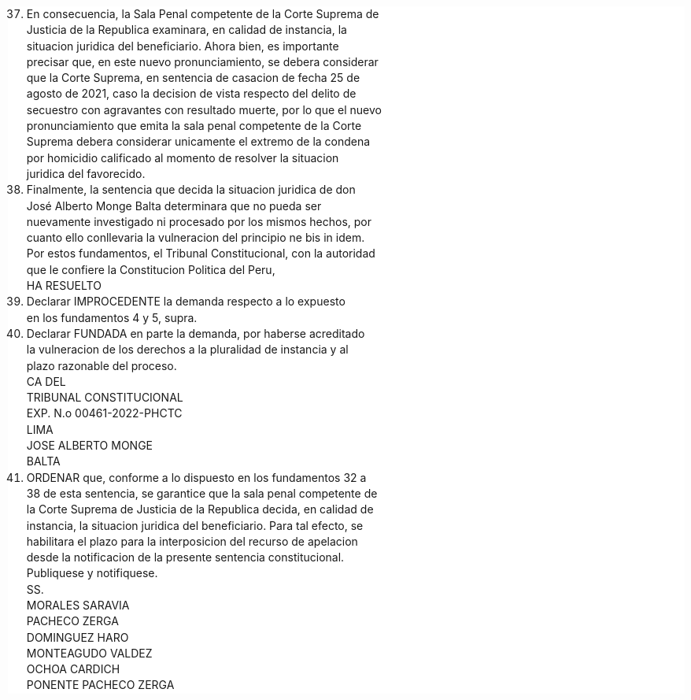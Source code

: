 37. En consecuencia, la Sala Penal competente de la Corte Suprema de  
Justicia de la Republica examinara, en calidad de instancia, la  
situacion juridica del beneficiario. Ahora bien, es importante  
precisar que, en este nuevo pronunciamiento, se debera considerar  
que la Corte Suprema, en sentencia de casacion de fecha 25 de  
agosto de 2021, caso la decision de vista respecto del delito de  
secuestro con agravantes con resultado muerte, por lo que el nuevo  
pronunciamiento que emita la sala penal competente de la Corte  
Suprema debera considerar unicamente el extremo de la condena  
por homicidio calificado al momento de resolver la situacion  
juridica del favorecido.  
38. Finalmente, la sentencia que decida la situacion juridica de don  
José Alberto Monge Balta determinara que no pueda ser  
nuevamente investigado ni procesado por los mismos hechos, por  
cuanto ello conllevaria la vulneracion del principio ne bis in idem.  
Por estos fundamentos, el Tribunal Constitucional, con la autoridad  
que le confiere la Constitucion Politica del Peru,  
HA RESUELTO  
1. Declarar IMPROCEDENTE la demanda respecto a lo expuesto  
en los fundamentos 4 y 5, supra.  
2. Declarar FUNDADA en parte la demanda, por haberse acreditado  
la vulneracion de los derechos a la pluralidad de instancia y al  
plazo razonable del proceso.  
CA DEL  
TRIBUNAL CONSTITUCIONAL  
EXP. N.o 00461-2022-PHCTC  
LIMA  
JOSE ALBERTO MONGE  
BALTA  
3. ORDENAR que, conforme a lo dispuesto en los fundamentos 32 a  
38 de esta sentencia, se garantice que la sala penal competente de  
la Corte Suprema de Justicia de la Republica decida, en calidad de  
instancia, la situacion juridica del beneficiario. Para tal efecto, se  
habilitara el plazo para la interposicion del recurso de apelacion  
desde la notificacion de la presente sentencia constitucional.  
Publiquese y notifiquese.  
SS.  
MORALES SARAVIA  
PACHECO ZERGA  
DOMINGUEZ HARO  
MONTEAGUDO VALDEZ  
OCHOA CARDICH  
PONENTE PACHECO ZERGA